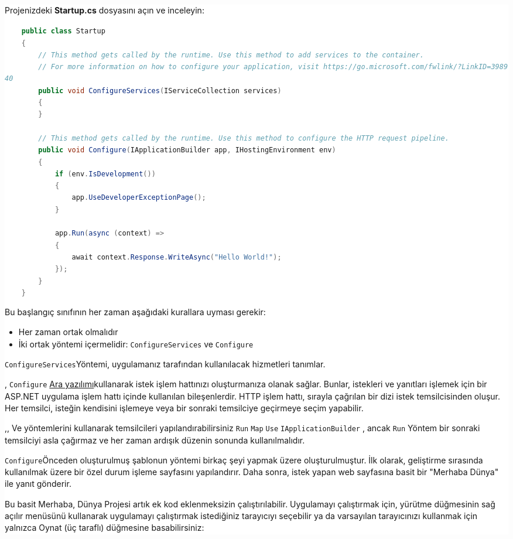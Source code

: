 Projenizdeki **Startup.cs** dosyasını açın ve inceleyin:

```csharp
    public class Startup
    {
        // This method gets called by the runtime. Use this method to add services to the container.
        // For more information on how to configure your application, visit https://go.microsoft.com/fwlink/?LinkID=398940
        public void ConfigureServices(IServiceCollection services)
        {
        }

        // This method gets called by the runtime. Use this method to configure the HTTP request pipeline.
        public void Configure(IApplicationBuilder app, IHostingEnvironment env)
        {
            if (env.IsDevelopment())
            {
                app.UseDeveloperExceptionPage();
            }

            app.Run(async (context) =>
            {
                await context.Response.WriteAsync("Hello World!");
            });
        }
    }
```

Bu başlangıç sınıfının her zaman aşağıdaki kurallara uyması gerekir:

- Her zaman ortak olmalıdır
- İki ortak yöntemi içermelidir: `ConfigureServices` ve `Configure`

`ConfigureServices`Yöntemi, uygulamanız tarafından kullanılacak hizmetleri tanımlar.

, `Configure` [Ara yazılımı](/aspnet/core/fundamentals/middleware)kullanarak istek işlem hattınızı oluşturmanıza olanak sağlar. Bunlar, istekleri ve yanıtları işlemek için bir ASP.NET uygulama işlem hattı içinde kullanılan bileşenlerdir. HTTP işlem hattı, sırayla çağrılan bir dizi istek temsilcisinden oluşur. Her temsilci, isteğin kendisini işlemeye veya bir sonraki temsilciye geçirmeye seçim yapabilir.

,, Ve yöntemlerini kullanarak temsilcileri yapılandırabilirsiniz `Run` `Map` `Use` `IApplicationBuilder` , ancak `Run` Yöntem bir sonraki temsilciyi asla çağırmaz ve her zaman ardışık düzenin sonunda kullanılmalıdır.

`Configure`Önceden oluşturulmuş şablonun yöntemi birkaç şeyi yapmak üzere oluşturulmuştur. İlk olarak, geliştirme sırasında kullanılmak üzere bir özel durum işleme sayfasını yapılandırır. Daha sonra, istek yapan web sayfasına basit bir "Merhaba Dünya" ile yanıt gönderir.

Bu basit Merhaba, Dünya Projesi artık ek kod eklenmeksizin çalıştırılabilir. Uygulamayı çalıştırmak için, yürütme düğmesinin sağ açılır menüsünü kullanarak uygulamayı çalıştırmak istediğiniz tarayıcıyı seçebilir ya da varsayılan tarayıcınızı kullanmak için yalnızca Oynat (üç taraflı) düğmesine basabilirsiniz:
